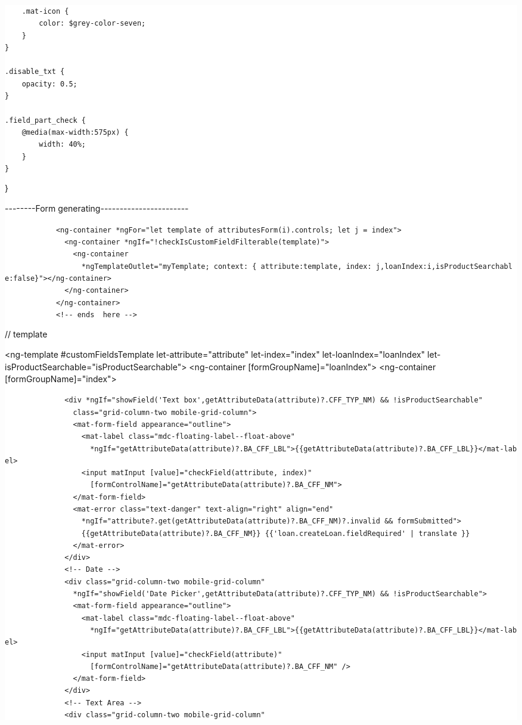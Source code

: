         .mat-icon {
            color: $grey-color-seven;
        }
    }

    .disable_txt {
        opacity: 0.5;
    }

    .field_part_check {
        @media(max-width:575px) {
            width: 40%;
        }
    }
}



--------Form generating-----------------------

  
                <ng-container *ngFor="let template of attributesForm(i).controls; let j = index">
                  <ng-container *ngIf="!checkIsCustomFieldFilterable(template)">
                    <ng-container
                      *ngTemplateOutlet="myTemplate; context: { attribute:template, index: j,loanIndex:i,isProductSearchable:false}"></ng-container>
                  </ng-container>
                </ng-container>
                <!-- ends  here -->


  // template

  <ng-template #customFieldsTemplate let-attribute="attribute" let-index="index" let-loanIndex="loanIndex"
          let-isProductSearchable="isProductSearchable">
          <ng-container formArrayName="loanDetails">
            <ng-container [formGroupName]="loanIndex">
              <ng-container formArrayName="childAttributes">
                <ng-container [formGroupName]="index">

                  <div *ngIf="showField('Text box',getAttributeData(attribute)?.CFF_TYP_NM) && !isProductSearchable"
                    class="grid-column-two mobile-grid-column">
                    <mat-form-field appearance="outline">
                      <mat-label class="mdc-floating-label--float-above"
                        *ngIf="getAttributeData(attribute)?.BA_CFF_LBL">{{getAttributeData(attribute)?.BA_CFF_LBL}}</mat-label>
                      <input matInput [value]="checkField(attribute, index)"
                        [formControlName]="getAttributeData(attribute)?.BA_CFF_NM">
                    </mat-form-field>
                    <mat-error class="text-danger" text-align="right" align="end"
                      *ngIf="attribute?.get(getAttributeData(attribute)?.BA_CFF_NM)?.invalid && formSubmitted">
                      {{getAttributeData(attribute)?.BA_CFF_NM}} {{'loan.createLoan.fieldRequired' | translate }}
                    </mat-error>
                  </div>
                  <!-- Date -->
                  <div class="grid-column-two mobile-grid-column"
                    *ngIf="showField('Date Picker',getAttributeData(attribute)?.CFF_TYP_NM) && !isProductSearchable">
                    <mat-form-field appearance="outline">
                      <mat-label class="mdc-floating-label--float-above"
                        *ngIf="getAttributeData(attribute)?.BA_CFF_LBL">{{getAttributeData(attribute)?.BA_CFF_LBL}}</mat-label>
                      <input matInput [value]="checkField(attribute)"
                        [formControlName]="getAttributeData(attribute)?.BA_CFF_NM" />
                    </mat-form-field>
                  </div>
                  <!-- Text Area -->
                  <div class="grid-column-two mobile-grid-column"